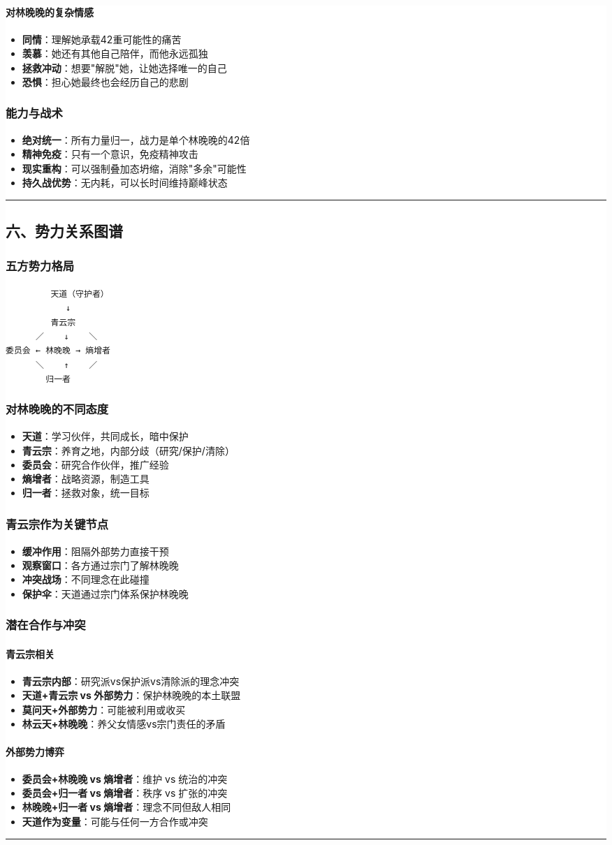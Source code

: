 #### **对林晚晚的复杂情感**
- **同情**：理解她承载42重可能性的痛苦
- **羡慕**：她还有其他自己陪伴，而他永远孤独
- **拯救冲动**：想要"解脱"她，让她选择唯一的自己
- **恐惧**：担心她最终也会经历自己的悲剧

### **能力与战术**
- **绝对统一**：所有力量归一，战力是单个林晚晚的42倍
- **精神免疫**：只有一个意识，免疫精神攻击
- **现实重构**：可以强制叠加态坍缩，消除"多余"可能性
- **持久战优势**：无内耗，可以长时间维持巅峰状态

---

## 六、势力关系图谱

### **五方势力格局**
```
         天道（守护者）
            ↓
         青云宗
      ／    ↓    ＼
委员会 ← 林晚晚 → 熵增者
      ＼    ↑    ／
        归一者
```

### **对林晚晚的不同态度**
- **天道**：学习伙伴，共同成长，暗中保护
- **青云宗**：养育之地，内部分歧（研究/保护/清除）
- **委员会**：研究合作伙伴，推广经验
- **熵增者**：战略资源，制造工具
- **归一者**：拯救对象，统一目标

### **青云宗作为关键节点**
- **缓冲作用**：阻隔外部势力直接干预
- **观察窗口**：各方通过宗门了解林晚晚
- **冲突战场**：不同理念在此碰撞
- **保护伞**：天道通过宗门体系保护林晚晚

### **潜在合作与冲突**

#### **青云宗相关**
- **青云宗内部**：研究派vs保护派vs清除派的理念冲突
- **天道+青云宗 vs 外部势力**：保护林晚晚的本土联盟
- **莫问天+外部势力**：可能被利用或收买
- **林云天+林晚晚**：养父女情感vs宗门责任的矛盾

#### **外部势力博弈**
- **委员会+林晚晚 vs 熵增者**：维护 vs 统治的冲突
- **委员会+归一者 vs 熵增者**：秩序 vs 扩张的冲突
- **林晚晚+归一者 vs 熵增者**：理念不同但敌人相同
- **天道作为变量**：可能与任何一方合作或冲突

---